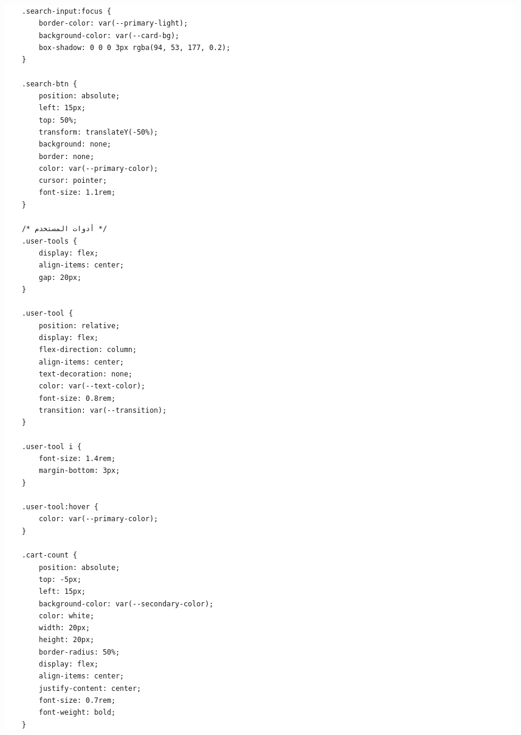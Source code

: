         .search-input:focus {
            border-color: var(--primary-light);
            background-color: var(--card-bg);
            box-shadow: 0 0 0 3px rgba(94, 53, 177, 0.2);
        }
        
        .search-btn {
            position: absolute;
            left: 15px;
            top: 50%;
            transform: translateY(-50%);
            background: none;
            border: none;
            color: var(--primary-color);
            cursor: pointer;
            font-size: 1.1rem;
        }
        
        /* أدوات المستخدم */
        .user-tools {
            display: flex;
            align-items: center;
            gap: 20px;
        }
        
        .user-tool {
            position: relative;
            display: flex;
            flex-direction: column;
            align-items: center;
            text-decoration: none;
            color: var(--text-color);
            font-size: 0.8rem;
            transition: var(--transition);
        }
        
        .user-tool i {
            font-size: 1.4rem;
            margin-bottom: 3px;
        }
        
        .user-tool:hover {
            color: var(--primary-color);
        }
        
        .cart-count {
            position: absolute;
            top: -5px;
            left: 15px;
            background-color: var(--secondary-color);
            color: white;
            width: 20px;
            height: 20px;
            border-radius: 50%;
            display: flex;
            align-items: center;
            justify-content: center;
            font-size: 0.7rem;
            font-weight: bold;
        }
        